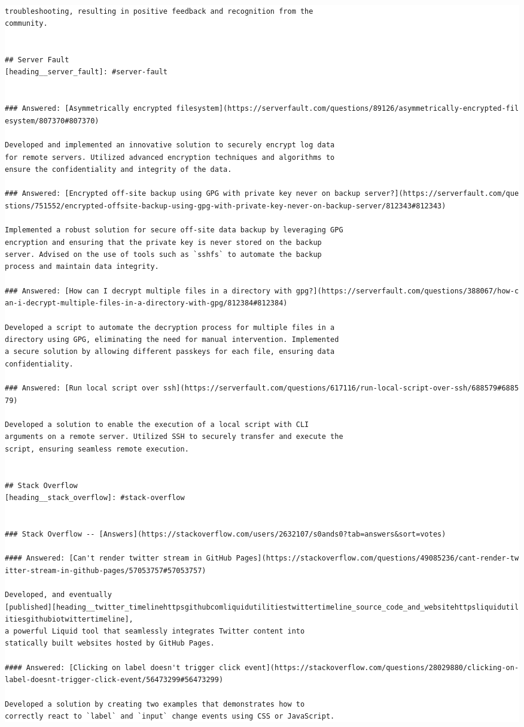 ```
troubleshooting, resulting in positive feedback and recognition from the
community.


## Server Fault
[heading__server_fault]: #server-fault


### Answered: [Asymmetrically encrypted filesystem](https://serverfault.com/questions/89126/asymmetrically-encrypted-filesystem/807370#807370)

Developed and implemented an innovative solution to securely encrypt log data
for remote servers. Utilized advanced encryption techniques and algorithms to
ensure the confidentiality and integrity of the data.

### Answered: [Encrypted off-site backup using GPG with private key never on backup server?](https://serverfault.com/questions/751552/encrypted-offsite-backup-using-gpg-with-private-key-never-on-backup-server/812343#812343)

Implemented a robust solution for secure off-site data backup by leveraging GPG
encryption and ensuring that the private key is never stored on the backup
server. Advised on the use of tools such as `sshfs` to automate the backup
process and maintain data integrity.

### Answered: [How can I decrypt multiple files in a directory with gpg?](https://serverfault.com/questions/388067/how-can-i-decrypt-multiple-files-in-a-directory-with-gpg/812384#812384)

Developed a script to automate the decryption process for multiple files in a
directory using GPG, eliminating the need for manual intervention. Implemented
a secure solution by allowing different passkeys for each file, ensuring data
confidentiality.

### Answered: [Run local script over ssh](https://serverfault.com/questions/617116/run-local-script-over-ssh/688579#688579)

Developed a solution to enable the execution of a local script with CLI
arguments on a remote server. Utilized SSH to securely transfer and execute the
script, ensuring seamless remote execution.


## Stack Overflow
[heading__stack_overflow]: #stack-overflow


### Stack Overflow -- [Answers](https://stackoverflow.com/users/2632107/s0ands0?tab=answers&sort=votes)

#### Answered: [Can't render twitter stream in GitHub Pages](https://stackoverflow.com/questions/49085236/cant-render-twitter-stream-in-github-pages/57053757#57053757)

Developed, and eventually 
[published][heading__twitter_timelinehttpsgithubcomliquidutilitiestwittertimeline_source_code_and_websitehttpsliquidutilitiesgithubiotwittertimeline],
a powerful Liquid tool that seamlessly integrates Twitter content into
statically built websites hosted by GitHub Pages.

#### Answered: [Clicking on label doesn't trigger click event](https://stackoverflow.com/questions/28029880/clicking-on-label-doesnt-trigger-click-event/56473299#56473299)

Developed a solution by creating two examples that demonstrates how to
correctly react to `label` and `input` change events using CSS or JavaScript.

```

[heading__various_technical_skills_and_training_i_have_amassed]: #various-technical-skills-and-training-i-have-amassed
[heading__commercial_entities_and_nonprofits]: #commercial-entities-and-nonprofits
[heading__digital_mercenaries_llc]: #digital-mercenaries-llc
[heading__opentensor]: #opentensor
[heading__bored_box]: #bored-box
[heading__viewerc721httpsetherscanioaddress0xc6b2675f484931ca7d3771881ef7bd28c51dd00acode_source_code]: #viewerc721httpsetherscanioaddress0xc6b2675f484931ca7d3771881ef7bd28c51dd00acode-source-code
[heading__tor_project]: #tor-project
[heading__free_and_open_source_organizations_i_administrate]: #free-and-open-source-organizations-i-administrate
[heading__52_for_peer_review52forpeerreview_organization_and_websitehttpsgithubcom52forpeerreview52forpeerreviewgithubio]: #52-for-peer-review52forpeerreview-organization-and-websitehttpsgithubcom52forpeerreview52forpeerreviewgithubio
[heading__awk_utilitiesawk_utilities_organization]: #awk-utilitiesawk_utilities-organization
[heading__bash_utilitiesbash_utilities_organization]: #bash-utilitiesbash_utilities-organization
[heading__c_language_utilitiesclang_utilities_organization]: #c-language-utilitiesclang_utilities-organization
[heading__development_tutorialsdevelopment_tutorials_organization]: #development-tutorialsdevelopment_tutorials-organization
[heading__github_actions_utilitiesgha_utilities]: #github-actions-utilitiesgha_utilities
[heading__sass_buildhttpsgithubcomghautilitiessassbuild_source_code_and_marketplacehttpsgithubcommarketplaceactionssassbuild_cicd_integration]: #sass-buildhttpsgithubcomghautilitiessassbuild-source-code-and-marketplacehttpsgithubcommarketplaceactionssassbuild-cicd-integration
[heading__git_utilitiesgit_utilities_organization]: #git-utilitiesgit_utilities-organization
[heading__github_utilitiesgithub_utilities_organization]: #github-utilitiesgithub_utilities-organization
[heading__install_linux_guidesinstall_linux_guides]: #install-linux-guidesinstall_linux_guides
[heading__usb_uefi_compatiblehttpsgithubcominstalllinuxguidesusbueficompatible_source_code_and_websitehttpsinstalllinuxguidesgithubiousbueficompatible]: #usb-uefi-compatiblehttpsgithubcominstalllinuxguidesusbueficompatible-source-code-and-websitehttpsinstalllinuxguidesgithubiousbueficompatible
[heading__javascript_utilitiesjavascript_utilities]: #javascript-utilitiesjavascript_utilities
[heading__guarded_set_intervalhttpsgithubcomjavascriptutilitiesguardedsetinterval_source_code_and_npmhttpswwwnpmjscompackagejavascriptutilitiesguardedsetinterval_installable_package]: #guarded-set-intervalhttpsgithubcomjavascriptutilitiesguardedsetinterval-source-code-and-npmhttpswwwnpmjscompackagejavascriptutilitiesguardedsetinterval-installable-package
[heading__iterator_cascade_callbackshttpsgithubcomjavascriptutilitiesiteratorcascadecallbacks_source_code_and_npmhttpswwwnpmjscompackagejavascriptutilitiesiteratorcascadecallbacks_package]: #iterator-cascade-callbackshttpsgithubcomjavascriptutilitiesiteratorcascadecallbacks-source-code-and-npmhttpswwwnpmjscompackagejavascriptutilitiesiteratorcascadecallbacks-package
[heading__kivy_utilitieskivy_utilities_organization]: #kivy-utilitieskivy_utilities-organization
[heading__liquid_utilitiesliquid_utilities_organization]: #liquid-utilitiesliquid_utilities-organization
[heading__twitter_timelinehttpsgithubcomliquidutilitiestwittertimeline_source_code_and_websitehttpsliquidutilitiesgithubiotwittertimeline]: #twitter-timelinehttpsgithubcomliquidutilitiestwittertimeline-source-code-and-websitehttpsliquidutilitiesgithubiotwittertimeline
[heading__network_utilitiesnetwork_utilities_organization]: #network-utilitiesnetwork_utilities-organization
[heading__paranoid_linuxparanoid_linux_organization]: #paranoid-linuxparanoid_linux-organization
[heading__rpi_raspberry_pi_curiousrpi_curious_organization]: #rpi-raspberry-pi-curiousrpi_curious-organization
[heading__rust_utilitiesrust_utilities_organization]: #rust-utilitiesrust_utilities-organization
[heading__vim_utilitiesvim_utilities_organization]: #vim-utilitiesvim_utilities-organization
[heading__github]: #github
[heading__repositoriess0ands0__repositories__sources_i_maintain]: #repositoriess0ands0__repositories__sources-i-maintain
[heading__3d_printinghttpsgithubcoms0ands03d_printing_source_code_and_websitehttpss0ands0githubio3d_printing]: #3d-printinghttpsgithubcoms0ands03d_printing-source-code-and-websitehttpss0ands0githubio3d_printing
[heading__repositoriess0ands0__repositories__fork_that_i_contribute_to_on_github]: #repositoriess0ands0__repositories__fork-that-i-contribute-to-on-github
[heading__gitlab]: #gitlab
[heading__repositoriess0ands0__gitlab__repositories__fork_that_i_contribute_to_on_gitlab]: #repositoriess0ands0__gitlab__repositories__fork-that-i-contribute-to-on-gitlab
[heading__miscellaneous]: #miscellaneous
[heading__stack_exchange_network]: #stack-exchange-network
[heading__android_enthusiasts_stack_exchange]: #android-enthusiasts-stack-exchange
[heading__ask_ubuntu_stack_exchange]: #ask-ubuntu-stack-exchange
[heading__bitcoin_stack_exchange]: #bitcoin-stack-exchange
[heading__code_review_stack_exchange]: #code-review-stack-exchange
[heading__cross_validated_stack_exchange]: #cross-validated-stack-exchange
[heading__ethereum_stack_exchange]: #ethereum-stack-exchange
[heading__information_security_stack_exchange]: #information-security-stack-exchange
[heading__mathematics_stack_exchange]: #mathematics-stack-exchange
[heading__raspberry_pi_stack_exchange]: #raspberry-pi-stack-exchange